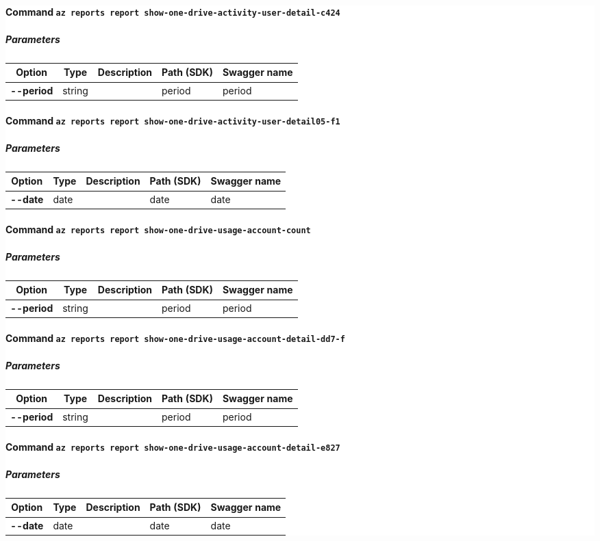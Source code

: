 #### <a name="reportsgetOneDriveActivityUserDetail-c424">Command `az reports report show-one-drive-activity-user-detail-c424`</a>

##### <a name="ParametersreportsgetOneDriveActivityUserDetail-c424">Parameters</a> 
|Option|Type|Description|Path (SDK)|Swagger name|
|------|----|-----------|----------|------------|
|**--period**|string||period|period|

#### <a name="reportsgetOneDriveActivityUserDetail-05f1">Command `az reports report show-one-drive-activity-user-detail05-f1`</a>

##### <a name="ParametersreportsgetOneDriveActivityUserDetail-05f1">Parameters</a> 
|Option|Type|Description|Path (SDK)|Swagger name|
|------|----|-----------|----------|------------|
|**--date**|date||date|date|

#### <a name="reportsgetOneDriveUsageAccountCounts">Command `az reports report show-one-drive-usage-account-count`</a>

##### <a name="ParametersreportsgetOneDriveUsageAccountCounts">Parameters</a> 
|Option|Type|Description|Path (SDK)|Swagger name|
|------|----|-----------|----------|------------|
|**--period**|string||period|period|

#### <a name="reportsgetOneDriveUsageAccountDetail-dd7f">Command `az reports report show-one-drive-usage-account-detail-dd7-f`</a>

##### <a name="ParametersreportsgetOneDriveUsageAccountDetail-dd7f">Parameters</a> 
|Option|Type|Description|Path (SDK)|Swagger name|
|------|----|-----------|----------|------------|
|**--period**|string||period|period|

#### <a name="reportsgetOneDriveUsageAccountDetail-e827">Command `az reports report show-one-drive-usage-account-detail-e827`</a>

##### <a name="ParametersreportsgetOneDriveUsageAccountDetail-e827">Parameters</a> 
|Option|Type|Description|Path (SDK)|Swagger name|
|------|----|-----------|----------|------------|
|**--date**|date||date|date|

